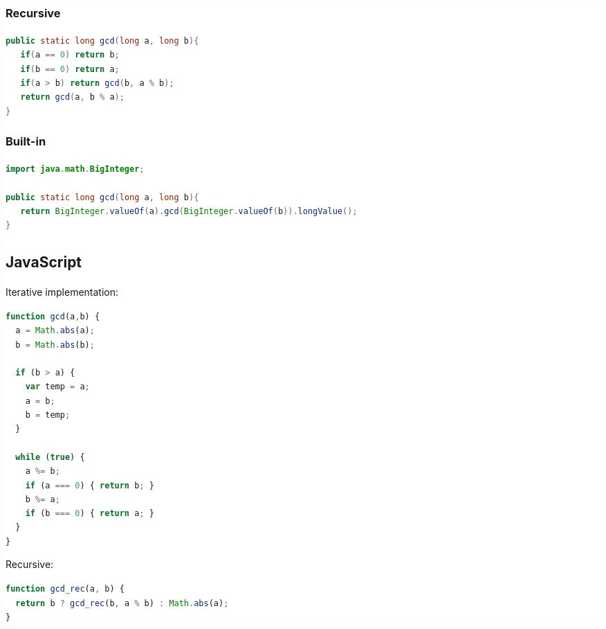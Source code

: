 
### Recursive

```java
public static long gcd(long a, long b){
   if(a == 0) return b;
   if(b == 0) return a;
   if(a > b) return gcd(b, a % b);
   return gcd(a, b % a);
}
```

### Built-in

```java
import java.math.BigInteger;

public static long gcd(long a, long b){
   return BigInteger.valueOf(a).gcd(BigInteger.valueOf(b)).longValue();
}
```


## JavaScript

Iterative implementation:

```javascript
function gcd(a,b) {
  a = Math.abs(a);
  b = Math.abs(b);

  if (b > a) {
    var temp = a;
    a = b;
    b = temp;
  }

  while (true) {
    a %= b;
    if (a === 0) { return b; }
    b %= a;
    if (b === 0) { return a; }
  }
}
```

Recursive:

```javascript
function gcd_rec(a, b) {
  return b ? gcd_rec(b, a % b) : Math.abs(a);
}
```
